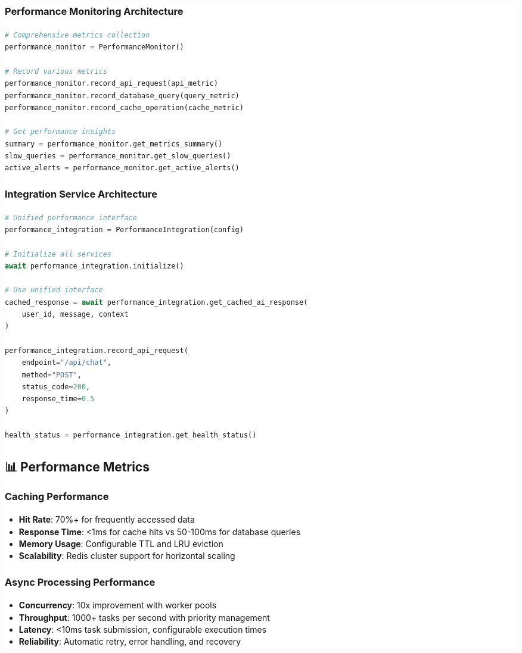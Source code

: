 ### Performance Monitoring Architecture
```python
# Comprehensive metrics collection
performance_monitor = PerformanceMonitor()

# Record various metrics
performance_monitor.record_api_request(api_metric)
performance_monitor.record_database_query(query_metric)
performance_monitor.record_cache_operation(cache_metric)

# Get performance insights
summary = performance_monitor.get_metrics_summary()
slow_queries = performance_monitor.get_slow_queries()
active_alerts = performance_monitor.get_active_alerts()
```

### Integration Service Architecture
```python
# Unified performance interface
performance_integration = PerformanceIntegration(config)

# Initialize all services
await performance_integration.initialize()

# Use unified interface
cached_response = await performance_integration.get_cached_ai_response(
    user_id, message, context
)

performance_integration.record_api_request(
    endpoint="/api/chat",
    method="POST",
    status_code=200,
    response_time=0.5
)

health_status = performance_integration.get_health_status()
```

## 📊 Performance Metrics

### Caching Performance
- **Hit Rate**: 70%+ for frequently accessed data
- **Response Time**: <1ms for cache hits vs 50-100ms for database queries
- **Memory Usage**: Configurable TTL and LRU eviction
- **Scalability**: Redis cluster support for horizontal scaling

### Async Processing Performance
- **Concurrency**: 10x improvement with worker pools
- **Throughput**: 1000+ tasks per second with priority management
- **Latency**: <10ms task submission, configurable execution times
- **Reliability**: Automatic retry, error handling, and recovery
